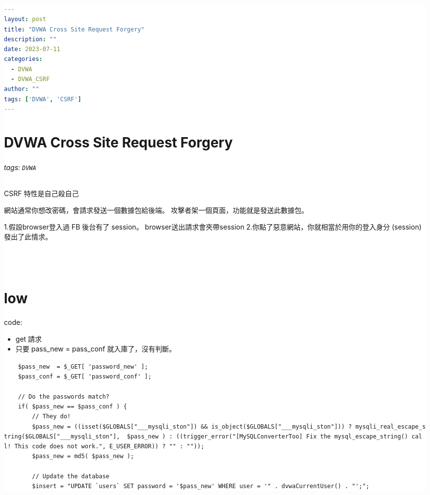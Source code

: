 ```yaml
---
layout: post
title: "DVWA Cross Site Request Forgery"
description: ""
date: 2023-07-11
categories:
  - DVWA
  - DVWA_CSRF
author: ""
tags: ['DVWA', 'CSRF']
---
```




# DVWA Cross Site Request Forgery

###### tags: `DVWA`



CSRF 特性是自己殺自己

網站通常你想改密碼，會請求發送一個數據包給後端。
攻擊者架一個頁面，功能就是發送此數據包。

1.假設browser登入過 FB 後台有了 session。 browser送出請求會夾帶session
2.你點了惡意網站，你就相當於用你的登入身分 (session) 發出了此情求。

<br/><br/>

# low 

code:
* get 請求
* 只要 pass_new  = pass_conf 就入庫了，沒有判斷。 
```php=
    $pass_new  = $_GET[ 'password_new' ];
    $pass_conf = $_GET[ 'password_conf' ];

    // Do the passwords match?
    if( $pass_new == $pass_conf ) {
        // They do!
        $pass_new = ((isset($GLOBALS["___mysqli_ston"]) && is_object($GLOBALS["___mysqli_ston"])) ? mysqli_real_escape_string($GLOBALS["___mysqli_ston"],  $pass_new ) : ((trigger_error("[MySQLConverterToo] Fix the mysql_escape_string() call! This code does not work.", E_USER_ERROR)) ? "" : ""));
        $pass_new = md5( $pass_new );

        // Update the database
        $insert = "UPDATE `users` SET password = '$pass_new' WHERE user = '" . dvwaCurrentUser() . "';"; 
```
